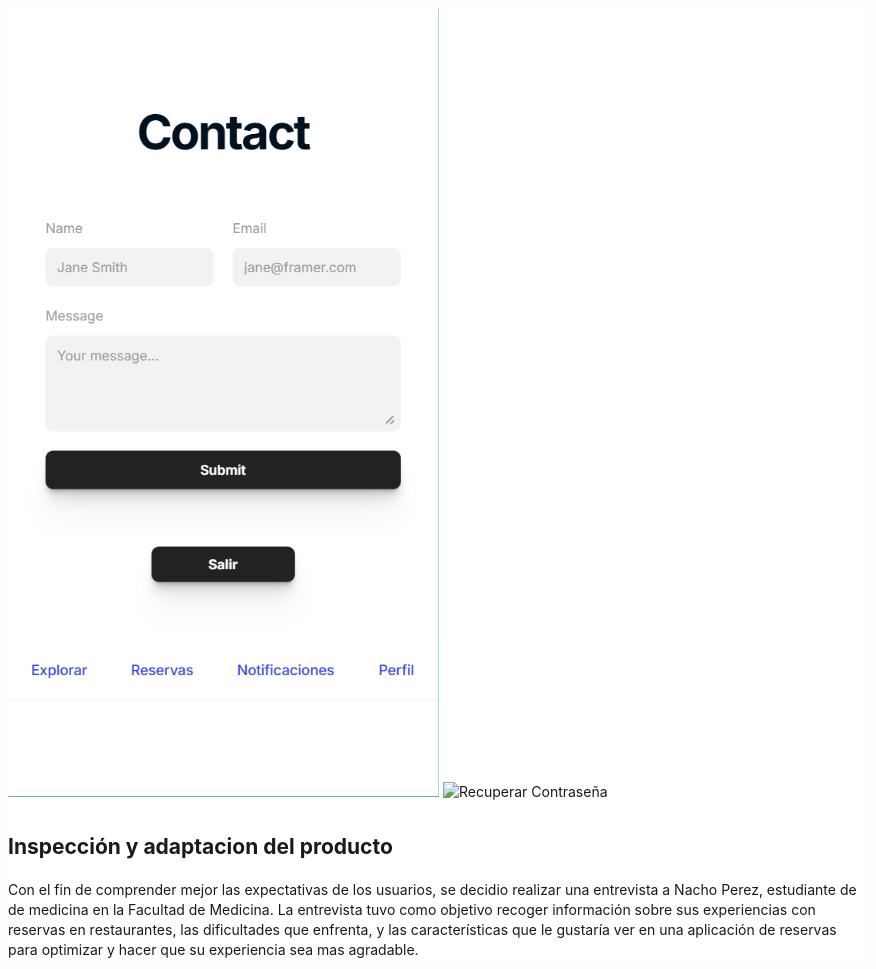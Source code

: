 ![Perfil](Images/perfil.png)
![Recuperar Contraseña](Images/recuperar_contraseña.png)

## Inspección y adaptacion del producto

Con el fin de comprender mejor las expectativas de los usuarios, se decidio realizar una entrevista a Nacho Perez, estudiante de de medicina en la Facultad de Medicina. La entrevista tuvo como objetivo recoger información sobre sus experiencias con reservas en restaurantes, las dificultades que enfrenta, y las características que le gustaría ver en una aplicación de reservas para optimizar y hacer que su experiencia sea mas agradable.
